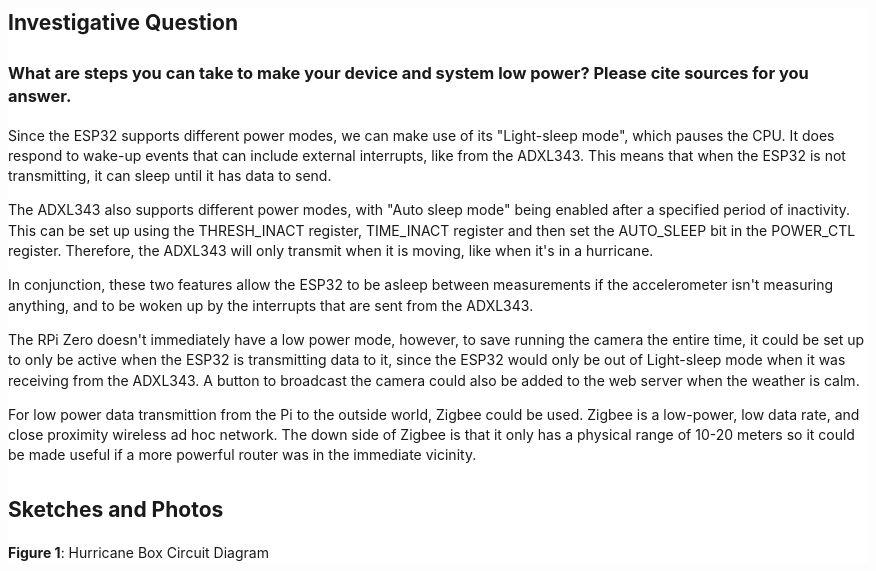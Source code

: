 
## Investigative Question  
### What are steps you can take to make your device and system low power? Please cite sources for you answer.  
Since the ESP32 supports different power modes, we can make use of its 
"Light-sleep mode", which pauses the CPU. It does respond to wake-up events 
that can include external interrupts, like from the ADXL343. This means that 
when the ESP32 is not transmitting, it can sleep until it has data to send.  

The ADXL343 also supports different power modes, with "Auto sleep mode" being 
enabled after a specified period of inactivity. This can be set up using the 
THRESH_INACT register, TIME_INACT register and then set the AUTO_SLEEP bit in 
the POWER_CTL register. Therefore, the ADXL343 will only transmit when it is 
moving, like when it's in a hurricane.  

In conjunction, these two features allow the ESP32 to be asleep between 
measurements if the accelerometer isn't measuring anything, and to be woken up 
by the interrupts that are sent from the ADXL343.  

The RPi Zero doesn't immediately have a low power mode, however, to save 
running the camera the entire time, it could be set up to only be active when 
the ESP32 is transmitting data to it, since the ESP32 would only be out of 
Light-sleep mode when it was receiving from the ADXL343. A button to broadcast 
the camera could also be added to the web server when the weather is calm.  

For low power data transmittion from the Pi to the outside world, Zigbee could 
be used. Zigbee is a low-power, low data rate, and close proximity wireless ad 
hoc network. The down side of Zigbee is that it only has a physical range of 
10-20 meters so it could be made useful if a more powerful router was in the 
immediate vicinity.  


## Sketches and Photos
**Figure 1**: Hurricane Box Circuit Diagram  